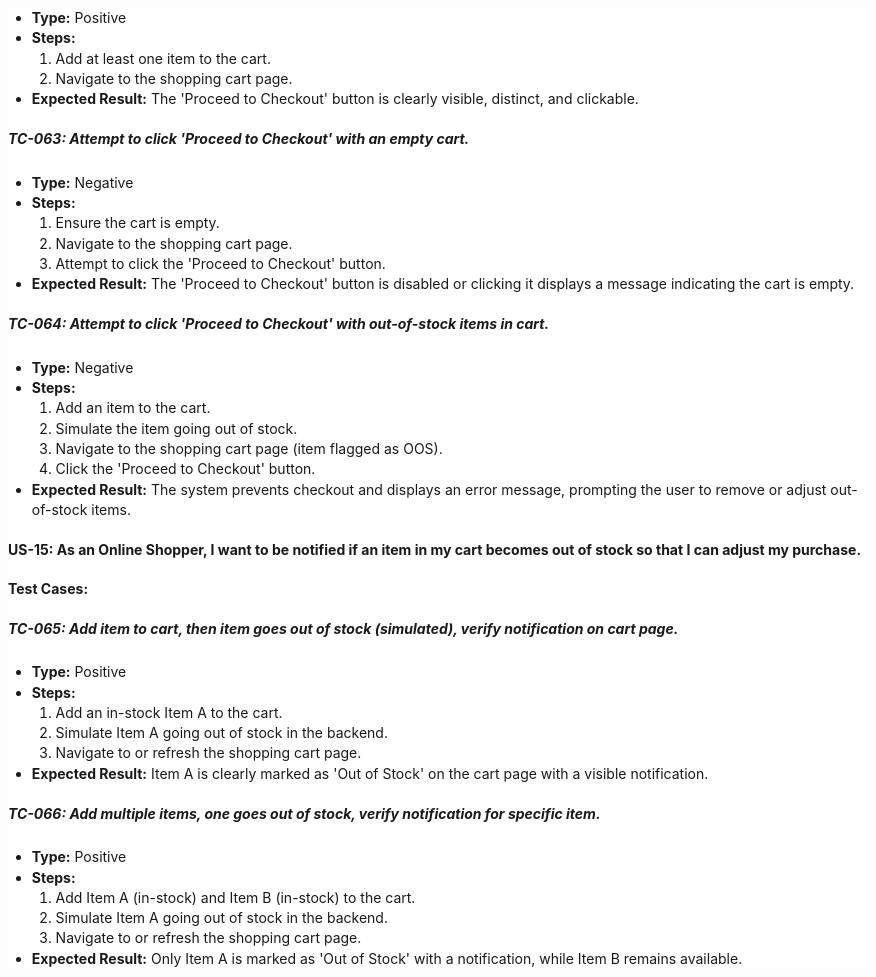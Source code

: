 - **Type:** Positive
- **Steps:**
  1. Add at least one item to the cart.
  1. Navigate to the shopping cart page.
- **Expected Result:** The 'Proceed to Checkout' button is clearly visible, distinct, and clickable.

##### TC-063: Attempt to click 'Proceed to Checkout' with an empty cart.

- **Type:** Negative
- **Steps:**
  1. Ensure the cart is empty.
  1. Navigate to the shopping cart page.
  1. Attempt to click the 'Proceed to Checkout' button.
- **Expected Result:** The 'Proceed to Checkout' button is disabled or clicking it displays a message indicating the cart is empty.

##### TC-064: Attempt to click 'Proceed to Checkout' with out-of-stock items in cart.

- **Type:** Negative
- **Steps:**
  1. Add an item to the cart.
  1. Simulate the item going out of stock.
  1. Navigate to the shopping cart page (item flagged as OOS).
  1. Click the 'Proceed to Checkout' button.
- **Expected Result:** The system prevents checkout and displays an error message, prompting the user to remove or adjust out-of-stock items.

#### US-15: As an Online Shopper, I want to be notified if an item in my cart becomes out of stock so that I can adjust my purchase.

**Test Cases:**
##### TC-065: Add item to cart, then item goes out of stock (simulated), verify notification on cart page.

- **Type:** Positive
- **Steps:**
  1. Add an in-stock Item A to the cart.
  1. Simulate Item A going out of stock in the backend.
  1. Navigate to or refresh the shopping cart page.
- **Expected Result:** Item A is clearly marked as 'Out of Stock' on the cart page with a visible notification.

##### TC-066: Add multiple items, one goes out of stock, verify notification for specific item.

- **Type:** Positive
- **Steps:**
  1. Add Item A (in-stock) and Item B (in-stock) to the cart.
  1. Simulate Item A going out of stock in the backend.
  1. Navigate to or refresh the shopping cart page.
- **Expected Result:** Only Item A is marked as 'Out of Stock' with a notification, while Item B remains available.

